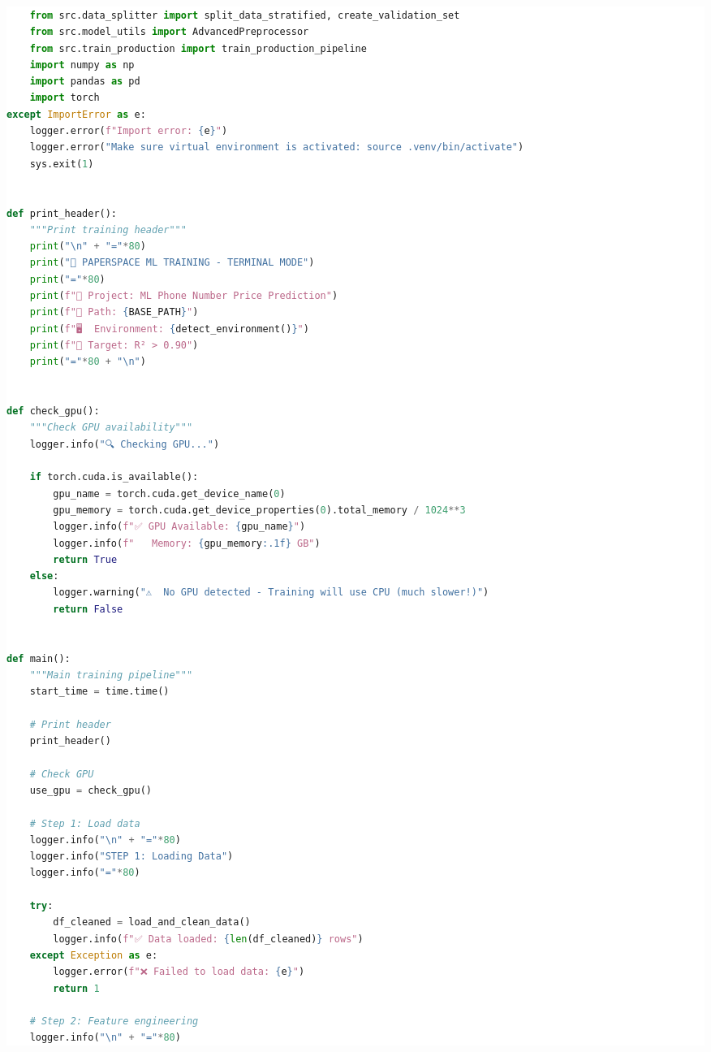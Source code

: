 ```python
    from src.data_splitter import split_data_stratified, create_validation_set
    from src.model_utils import AdvancedPreprocessor
    from src.train_production import train_production_pipeline
    import numpy as np
    import pandas as pd
    import torch
except ImportError as e:
    logger.error(f"Import error: {e}")
    logger.error("Make sure virtual environment is activated: source .venv/bin/activate")
    sys.exit(1)


def print_header():
    """Print training header"""
    print("\n" + "="*80)
    print("🚀 PAPERSPACE ML TRAINING - TERMINAL MODE")
    print("="*80)
    print(f"📂 Project: ML Phone Number Price Prediction")
    print(f"📍 Path: {BASE_PATH}")
    print(f"🖥️  Environment: {detect_environment()}")
    print(f"🎯 Target: R² > 0.90")
    print("="*80 + "\n")


def check_gpu():
    """Check GPU availability"""
    logger.info("🔍 Checking GPU...")

    if torch.cuda.is_available():
        gpu_name = torch.cuda.get_device_name(0)
        gpu_memory = torch.cuda.get_device_properties(0).total_memory / 1024**3
        logger.info(f"✅ GPU Available: {gpu_name}")
        logger.info(f"   Memory: {gpu_memory:.1f} GB")
        return True
    else:
        logger.warning("⚠️  No GPU detected - Training will use CPU (much slower!)")
        return False


def main():
    """Main training pipeline"""
    start_time = time.time()

    # Print header
    print_header()

    # Check GPU
    use_gpu = check_gpu()

    # Step 1: Load data
    logger.info("\n" + "="*80)
    logger.info("STEP 1: Loading Data")
    logger.info("="*80)

    try:
        df_cleaned = load_and_clean_data()
        logger.info(f"✅ Data loaded: {len(df_cleaned)} rows")
    except Exception as e:
        logger.error(f"❌ Failed to load data: {e}")
        return 1

    # Step 2: Feature engineering
    logger.info("\n" + "="*80)
```